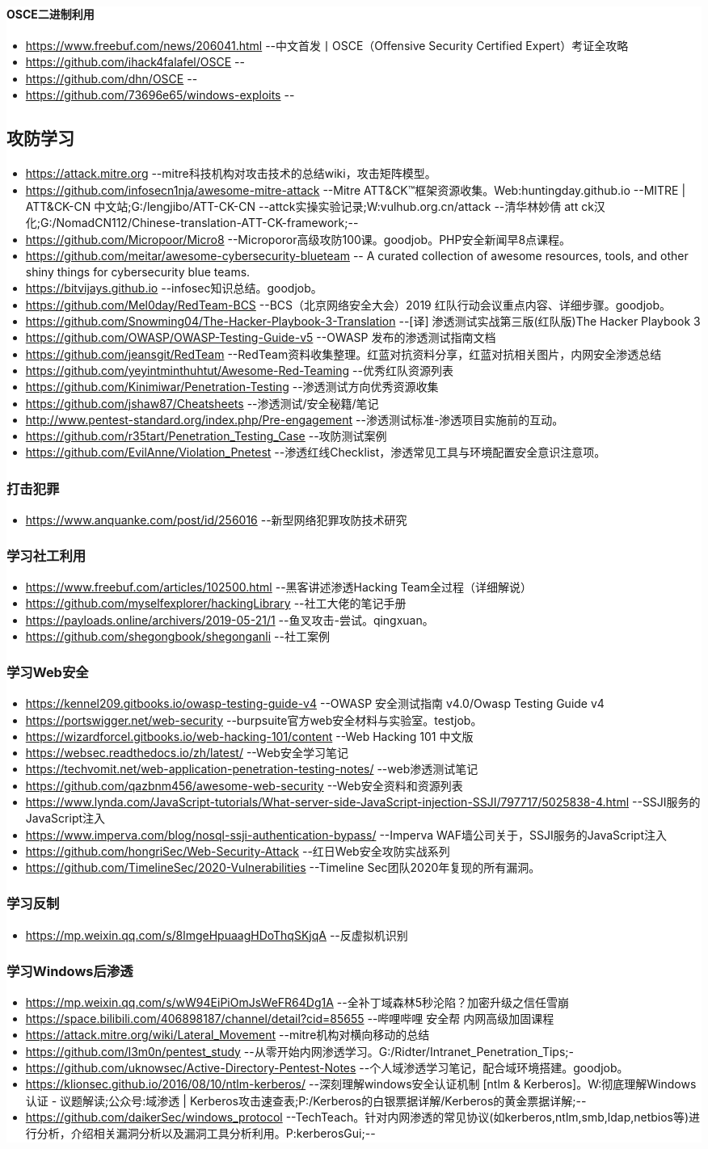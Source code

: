 #### OSCE二进制利用
- https://www.freebuf.com/news/206041.html    --中文首发丨OSCE（Offensive Security Certified Expert）考证全攻略
- https://github.com/ihack4falafel/OSCE    --
- https://github.com/dhn/OSCE    --
- https://github.com/73696e65/windows-exploits    --

## 攻防学习
- https://attack.mitre.org    --mitre科技机构对攻击技术的总结wiki，攻击矩阵模型。
- https://github.com/infosecn1nja/awesome-mitre-attack    --Mitre ATT&CK™框架资源收集。Web:huntingday.github.io --MITRE | ATT&CK-CN 中文站;G:/lengjibo/ATT-CK-CN --attck实操实验记录;W:vulhub.org.cn/attack --清华林妙倩 att ck汉化;G:/NomadCN112/Chinese-translation-ATT-CK-framework;--
- https://github.com/Micropoor/Micro8    --Microporor高级攻防100课。goodjob。PHP安全新闻早8点课程。
- https://github.com/meitar/awesome-cybersecurity-blueteam    -- A curated collection of awesome resources, tools, and other shiny things for cybersecurity blue teams.
- https://bitvijays.github.io    --infosec知识总结。goodjob。
- https://github.com/Mel0day/RedTeam-BCS    --BCS（北京网络安全大会）2019 红队行动会议重点内容、详细步骤。goodjob。
- https://github.com/Snowming04/The-Hacker-Playbook-3-Translation    --[译] 渗透测试实战第三版(红队版)The Hacker Playbook 3
- https://github.com/OWASP/OWASP-Testing-Guide-v5    --OWASP 发布的渗透测试指南文档
- https://github.com/jeansgit/RedTeam    --RedTeam资料收集整理。红蓝对抗资料分享，红蓝对抗相关图片，内网安全渗透总结
- https://github.com/yeyintminthuhtut/Awesome-Red-Teaming    --优秀红队资源列表
- https://github.com/Kinimiwar/Penetration-Testing    --渗透测试方向优秀资源收集
- https://github.com/jshaw87/Cheatsheets    --渗透测试/安全秘籍/笔记
- http://www.pentest-standard.org/index.php/Pre-engagement    --渗透测试标准-渗透项目实施前的互动。
- https://github.com/r35tart/Penetration_Testing_Case    --攻防测试案例
- https://github.com/EvilAnne/Violation_Pnetest    --渗透红线Checklist，渗透常见工具与环境配置安全意识注意项。
### 打击犯罪
- https://www.anquanke.com/post/id/256016    --新型网络犯罪攻防技术研究
### 学习社工利用
- https://www.freebuf.com/articles/102500.html    --黑客讲述渗透Hacking Team全过程（详细解说）
- https://github.com/myselfexplorer/hackingLibrary    --社工大佬的笔记手册
- https://payloads.online/archivers/2019-05-21/1    --鱼叉攻击-尝试。qingxuan。
- https://github.com/shegongbook/shegonganli    --社工案例
### 学习Web安全
- https://kennel209.gitbooks.io/owasp-testing-guide-v4    --OWASP 安全测试指南 v4.0/Owasp Testing Guide v4
- https://portswigger.net/web-security    --burpsuite官方web安全材料与实验室。testjob。
- https://wizardforcel.gitbooks.io/web-hacking-101/content    --Web Hacking 101 中文版
- https://websec.readthedocs.io/zh/latest/    --Web安全学习笔记
- https://techvomit.net/web-application-penetration-testing-notes/    --web渗透测试笔记
- https://github.com/qazbnm456/awesome-web-security    --Web安全资料和资源列表
- https://www.lynda.com/JavaScript-tutorials/What-server-side-JavaScript-injection-SSJI/797717/5025838-4.html    --SSJI服务的JavaScript注入
- https://www.imperva.com/blog/nosql-ssji-authentication-bypass/    --Imperva WAF墙公司关于，SSJI服务的JavaScript注入
- https://github.com/hongriSec/Web-Security-Attack    --红日Web安全攻防实战系列
- https://github.com/TimelineSec/2020-Vulnerabilities    --Timeline Sec团队2020年复现的所有漏洞。
### 学习反制
- https://mp.weixin.qq.com/s/8lmgeHpuaagHDoThqSKjqA    --反虚拟机识别
### 学习Windows后渗透
- https://mp.weixin.qq.com/s/wW94EiPiOmJsWeFR64Dg1A    --全补丁域森林5秒沦陷？加密升级之信任雪崩
- https://space.bilibili.com/406898187/channel/detail?cid=85655    --哔哩哔哩 安全帮 内网高级加固课程
- https://attack.mitre.org/wiki/Lateral_Movement    --mitre机构对横向移动的总结
- https://github.com/l3m0n/pentest_study    --从零开始内网渗透学习。G:/Ridter/Intranet_Penetration_Tips;-
- https://github.com/uknowsec/Active-Directory-Pentest-Notes    --个人域渗透学习笔记，配合域环境搭建。goodjob。
- https://klionsec.github.io/2016/08/10/ntlm-kerberos/    --深刻理解windows安全认证机制 [ntlm & Kerberos]。W:彻底理解Windows认证 - 议题解读;公众号:域渗透 | Kerberos攻击速查表;P:/Kerberos的白银票据详解/Kerberos的黄金票据详解;--
- https://github.com/daikerSec/windows_protocol    --TechTeach。针对内网渗透的常见协议(如kerberos,ntlm,smb,ldap,netbios等)进行分析，介绍相关漏洞分析以及漏洞工具分析利用。P:kerberosGui;--